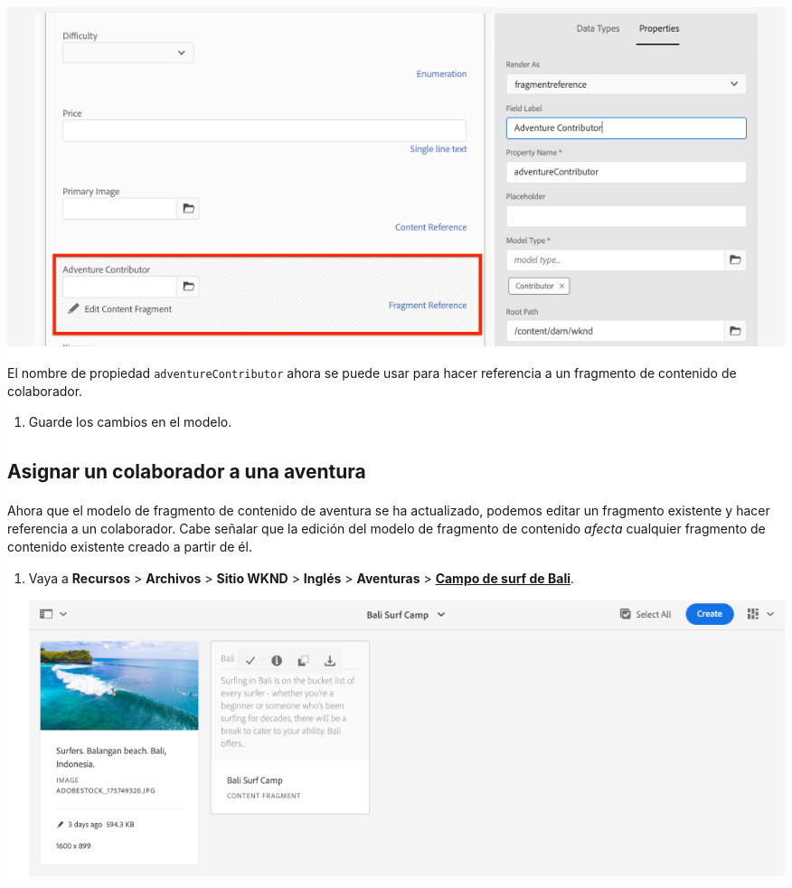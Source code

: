   ![Propiedades de referencia de fragmento](assets/fragment-references/fragment-reference-properties.png)

   El nombre de propiedad `adventureContributor` ahora se puede usar para hacer referencia a un fragmento de contenido de colaborador.

1. Guarde los cambios en el modelo.

## Asignar un colaborador a una aventura

Ahora que el modelo de fragmento de contenido de aventura se ha actualizado, podemos editar un fragmento existente y hacer referencia a un colaborador. Cabe señalar que la edición del modelo de fragmento de contenido *afecta* cualquier fragmento de contenido existente creado a partir de él.

1. Vaya a **Recursos** > **Archivos** > **Sitio WKND** > **Inglés** > **Aventuras** > **[Campo de surf de Bali](http://localhost:4502/assets.html/content/dam/wknd/en/adventures/bali-surf-camp)**.

   ![Carpeta del Campamento Surf de Bali](../quick-setup/assets/setup/bali-surf-camp-folder.png)
